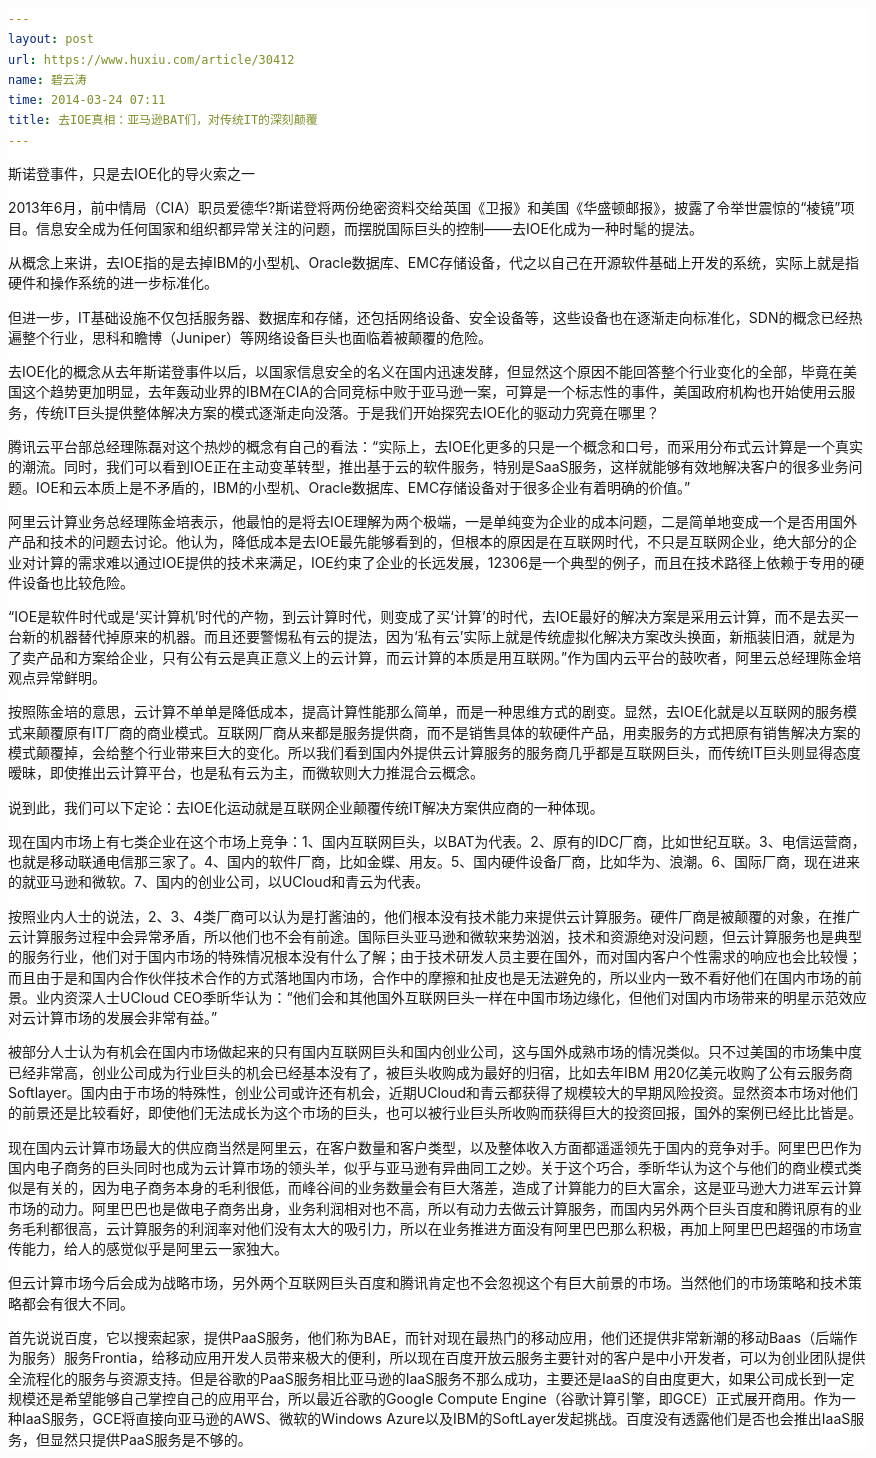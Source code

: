 ```yaml
---
layout: post
url: https://www.huxiu.com/article/30412
name: 碧云涛
time: 2014-03-24 07:11
title: 去IOE真相：亚马逊BAT们，对传统IT的深刻颠覆
---
```

斯诺登事件，只是去IOE化的导火索之一

2013年6月，前中情局（CIA）职员爱德华?斯诺登将两份绝密资料交给英国《卫报》和美国《华盛顿邮报》，披露了令举世震惊的“棱镜”项目。信息安全成为任何国家和组织都异常关注的问题，而摆脱国际巨头的控制——去IOE化成为一种时髦的提法。

从概念上来讲，去IOE指的是去掉IBM的小型机、Oracle数据库、EMC存储设备，代之以自己在开源软件基础上开发的系统，实际上就是指硬件和操作系统的进一步标准化。

但进一步，IT基础设施不仅包括服务器、数据库和存储，还包括网络设备、安全设备等，这些设备也在逐渐走向标准化，SDN的概念已经热遍整个行业，思科和瞻博（Juniper）等网络设备巨头也面临着被颠覆的危险。

去IOE化的概念从去年斯诺登事件以后，以国家信息安全的名义在国内迅速发酵，但显然这个原因不能回答整个行业变化的全部，毕竟在美国这个趋势更加明显，去年轰动业界的IBM在CIA的合同竞标中败于亚马逊一案，可算是一个标志性的事件，美国政府机构也开始使用云服务，传统IT巨头提供整体解决方案的模式逐渐走向没落。于是我们开始探究去IOE化的驱动力究竟在哪里？

腾讯云平台部总经理陈磊对这个热炒的概念有自己的看法：“实际上，去IOE化更多的只是一个概念和口号，而采用分布式云计算是一个真实的潮流。同时，我们可以看到IOE正在主动变革转型，推出基于云的软件服务，特别是SaaS服务，这样就能够有效地解决客户的很多业务问题。IOE和云本质上是不矛盾的，IBM的小型机、Oracle数据库、EMC存储设备对于很多企业有着明确的价值。”

阿里云计算业务总经理陈金培表示，他最怕的是将去IOE理解为两个极端，一是单纯变为企业的成本问题，二是简单地变成一个是否用国外产品和技术的问题去讨论。他认为，降低成本是去IOE最先能够看到的，但根本的原因是在互联网时代，不只是互联网企业，绝大部分的企业对计算的需求难以通过IOE提供的技术来满足，IOE约束了企业的长远发展，12306是一个典型的例子，而且在技术路径上依赖于专用的硬件设备也比较危险。

“IOE是软件时代或是‘买计算机’时代的产物，到云计算时代，则变成了买‘计算’的时代，去IOE最好的解决方案是采用云计算，而不是去买一台新的机器替代掉原来的机器。而且还要警惕私有云的提法，因为‘私有云’实际上就是传统虚拟化解决方案改头换面，新瓶装旧酒，就是为了卖产品和方案给企业，只有公有云是真正意义上的云计算，而云计算的本质是用互联网。”作为国内云平台的鼓吹者，阿里云总经理陈金培观点异常鲜明。

按照陈金培的意思，云计算不单单是降低成本，提高计算性能那么简单，而是一种思维方式的剧变。显然，去IOE化就是以互联网的服务模式来颠覆原有IT厂商的商业模式。互联网厂商从来都是服务提供商，而不是销售具体的软硬件产品，用卖服务的方式把原有销售解决方案的模式颠覆掉，会给整个行业带来巨大的变化。所以我们看到国内外提供云计算服务的服务商几乎都是互联网巨头，而传统IT巨头则显得态度暧昧，即使推出云计算平台，也是私有云为主，而微软则大力推混合云概念。

说到此，我们可以下定论：去IOE化运动就是互联网企业颠覆传统IT解决方案供应商的一种体现。

现在国内市场上有七类企业在这个市场上竞争：1、国内互联网巨头，以BAT为代表。2、原有的IDC厂商，比如世纪互联。3、电信运营商，也就是移动联通电信那三家了。4、国内的软件厂商，比如金蝶、用友。5、国内硬件设备厂商，比如华为、浪潮。6、国际厂商，现在进来的就亚马逊和微软。7、国内的创业公司，以UCloud和青云为代表。

按照业内人士的说法，2、3、4类厂商可以认为是打酱油的，他们根本没有技术能力来提供云计算服务。硬件厂商是被颠覆的对象，在推广云计算服务过程中会异常矛盾，所以他们也不会有前途。国际巨头亚马逊和微软来势汹汹，技术和资源绝对没问题，但云计算服务也是典型的服务行业，他们对于国内市场的特殊情况根本没有什么了解；由于技术研发人员主要在国外，而对国内客户个性需求的响应也会比较慢；而且由于是和国内合作伙伴技术合作的方式落地国内市场，合作中的摩擦和扯皮也是无法避免的，所以业内一致不看好他们在国内市场的前景。业内资深人士UCloud CEO季昕华认为：“他们会和其他国外互联网巨头一样在中国市场边缘化，但他们对国内市场带来的明星示范效应对云计算市场的发展会非常有益。”

被部分人士认为有机会在国内市场做起来的只有国内互联网巨头和国内创业公司，这与国外成熟市场的情况类似。只不过美国的市场集中度已经非常高，创业公司成为行业巨头的机会已经基本没有了，被巨头收购成为最好的归宿，比如去年IBM 用20亿美元收购了公有云服务商Softlayer。国内由于市场的特殊性，创业公司或许还有机会，近期UCloud和青云都获得了规模较大的早期风险投资。显然资本市场对他们的前景还是比较看好，即使他们无法成长为这个市场的巨头，也可以被行业巨头所收购而获得巨大的投资回报，国外的案例已经比比皆是。

现在国内云计算市场最大的供应商当然是阿里云，在客户数量和客户类型，以及整体收入方面都遥遥领先于国内的竞争对手。阿里巴巴作为国内电子商务的巨头同时也成为云计算市场的领头羊，似乎与亚马逊有异曲同工之妙。关于这个巧合，季昕华认为这个与他们的商业模式类似是有关的，因为电子商务本身的毛利很低，而峰谷间的业务数量会有巨大落差，造成了计算能力的巨大富余，这是亚马逊大力进军云计算市场的动力。阿里巴巴也是做电子商务出身，业务利润相对也不高，所以有动力去做云计算服务，而国内另外两个巨头百度和腾讯原有的业务毛利都很高，云计算服务的利润率对他们没有太大的吸引力，所以在业务推进方面没有阿里巴巴那么积极，再加上阿里巴巴超强的市场宣传能力，给人的感觉似乎是阿里云一家独大。

但云计算市场今后会成为战略市场，另外两个互联网巨头百度和腾讯肯定也不会忽视这个有巨大前景的市场。当然他们的市场策略和技术策略都会有很大不同。

首先说说百度，它以搜索起家，提供PaaS服务，他们称为BAE，而针对现在最热门的移动应用，他们还提供非常新潮的移动Baas（后端作为服务）服务Frontia，给移动应用开发人员带来极大的便利，所以现在百度开放云服务主要针对的客户是中小开发者，可以为创业团队提供全流程化的服务与资源支持。但是谷歌的PaaS服务相比亚马逊的IaaS服务不那么成功，主要还是IaaS的自由度更大，如果公司成长到一定规模还是希望能够自己掌控自己的应用平台，所以最近谷歌的Google Compute Engine（谷歌计算引擎，即GCE）正式展开商用。作为一种IaaS服务，GCE将直接向亚马逊的AWS、微软的Windows Azure以及IBM的SoftLayer发起挑战。百度没有透露他们是否也会推出IaaS服务，但显然只提供PaaS服务是不够的。
